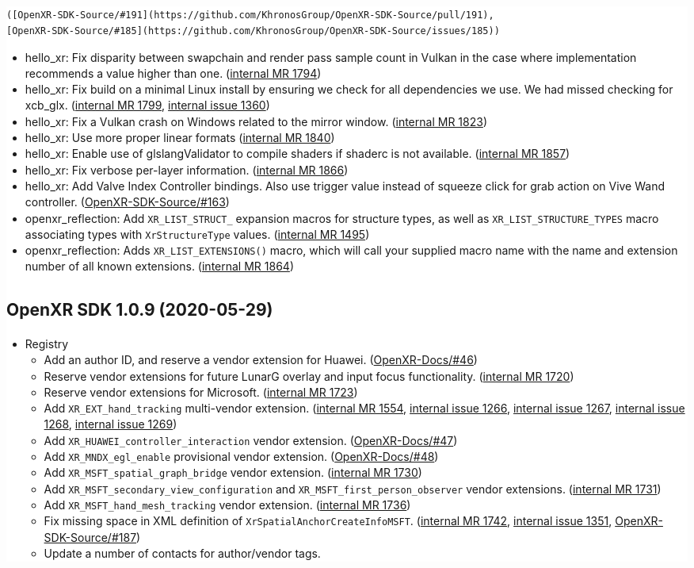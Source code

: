     ([OpenXR-SDK-Source/#191](https://github.com/KhronosGroup/OpenXR-SDK-Source/pull/191),
    [OpenXR-SDK-Source/#185](https://github.com/KhronosGroup/OpenXR-SDK-Source/issues/185))
  - hello_xr: Fix disparity between swapchain and render pass sample count in
    Vulkan in the case where implementation recommends a value higher than one.
    ([internal MR 1794](https://gitlab.khronos.org/openxr/openxr/merge_requests/1794))
  - hello_xr: Fix build on a minimal Linux install by ensuring we check for all
    dependencies we use. We had missed checking for xcb_glx.
    ([internal MR 1799](https://gitlab.khronos.org/openxr/openxr/merge_requests/1799),
    [internal issue 1360](https://gitlab.khronos.org/openxr/openxr/issues/1360))
  - hello_xr: Fix a Vulkan crash on Windows related to the mirror window.
    ([internal MR 1823](https://gitlab.khronos.org/openxr/openxr/merge_requests/1823))
  - hello_xr: Use more proper linear formats
    ([internal MR 1840](https://gitlab.khronos.org/openxr/openxr/merge_requests/1840))
  - hello_xr: Enable use of glslangValidator to compile shaders if shaderc is not
    available.
    ([internal MR 1857](https://gitlab.khronos.org/openxr/openxr/merge_requests/1857))
  - hello_xr: Fix verbose per-layer information.
    ([internal MR 1866](https://gitlab.khronos.org/openxr/openxr/merge_requests/1866))
  - hello_xr: Add Valve Index Controller bindings. Also use trigger value instead
    of squeeze click for grab action on Vive Wand controller.
    ([OpenXR-SDK-Source/#163](https://github.com/KhronosGroup/OpenXR-SDK-Source/pull/163))
  - openxr_reflection: Add `XR_LIST_STRUCT_` expansion macros for structure types,
    as well as `XR_LIST_STRUCTURE_TYPES` macro associating types with
    `XrStructureType` values.
    ([internal MR 1495](https://gitlab.khronos.org/openxr/openxr/merge_requests/1495))
  - openxr_reflection: Adds `XR_LIST_EXTENSIONS()` macro, which will call your
    supplied macro name with the name and extension number of all known extensions.
    ([internal MR 1864](https://gitlab.khronos.org/openxr/openxr/merge_requests/1864))

## OpenXR SDK 1.0.9 (2020-05-29)

- Registry
  - Add an author ID, and reserve a vendor extension for Huawei.
    ([OpenXR-Docs/#46](https://github.com/KhronosGroup/OpenXR-Docs/pull/46))
  - Reserve vendor extensions for future LunarG overlay and input focus
    functionality.
    ([internal MR 1720](https://gitlab.khronos.org/openxr/openxr/merge_requests/1720))
  - Reserve vendor extensions for Microsoft.
    ([internal MR 1723](https://gitlab.khronos.org/openxr/openxr/merge_requests/1723))
  - Add `XR_EXT_hand_tracking` multi-vendor extension.
    ([internal MR 1554](https://gitlab.khronos.org/openxr/openxr/merge_requests/1554),
    [internal issue 1266](https://gitlab.khronos.org/openxr/openxr/issues/1266),
    [internal issue 1267](https://gitlab.khronos.org/openxr/openxr/issues/1267),
    [internal issue 1268](https://gitlab.khronos.org/openxr/openxr/issues/1268),
    [internal issue 1269](https://gitlab.khronos.org/openxr/openxr/issues/1269))
  - Add `XR_HUAWEI_controller_interaction` vendor extension.
    ([OpenXR-Docs/#47](https://github.com/KhronosGroup/OpenXR-Docs/pull/47))
  - Add `XR_MNDX_egl_enable` provisional vendor extension.
    ([OpenXR-Docs/#48](https://github.com/KhronosGroup/OpenXR-Docs/pull/48))
  - Add `XR_MSFT_spatial_graph_bridge` vendor extension.
    ([internal MR 1730](https://gitlab.khronos.org/openxr/openxr/merge_requests/1730))
  - Add `XR_MSFT_secondary_view_configuration` and `XR_MSFT_first_person_observer`
    vendor extensions.
    ([internal MR 1731](https://gitlab.khronos.org/openxr/openxr/merge_requests/1731))
  - Add `XR_MSFT_hand_mesh_tracking` vendor extension.
    ([internal MR 1736](https://gitlab.khronos.org/openxr/openxr/merge_requests/1736))
  - Fix missing space in XML definition of `XrSpatialAnchorCreateInfoMSFT`.
    ([internal MR 1742](https://gitlab.khronos.org/openxr/openxr/merge_requests/1742),
    [internal issue 1351](https://gitlab.khronos.org/openxr/openxr/issues/1351),
    [OpenXR-SDK-Source/#187](https://github.com/KhronosGroup/OpenXR-SDK-Source/issues/187))
  - Update a number of contacts for author/vendor tags.
